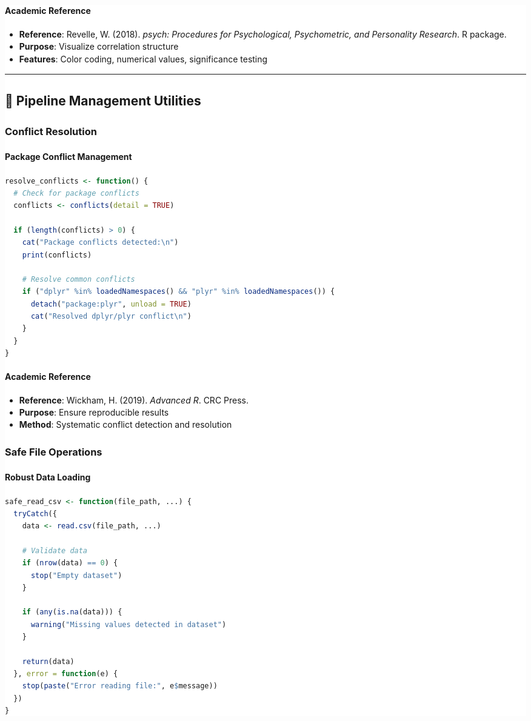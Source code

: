 #### **Academic Reference**
- **Reference**: Revelle, W. (2018). *psych: Procedures for Psychological, Psychometric, and Personality Research*. R package.
- **Purpose**: Visualize correlation structure
- **Features**: Color coding, numerical values, significance testing

---

## **🔧 Pipeline Management Utilities**

### **Conflict Resolution**

#### **Package Conflict Management**
```r
resolve_conflicts <- function() {
  # Check for package conflicts
  conflicts <- conflicts(detail = TRUE)
  
  if (length(conflicts) > 0) {
    cat("Package conflicts detected:\n")
    print(conflicts)
    
    # Resolve common conflicts
    if ("dplyr" %in% loadedNamespaces() && "plyr" %in% loadedNamespaces()) {
      detach("package:plyr", unload = TRUE)
      cat("Resolved dplyr/plyr conflict\n")
    }
  }
}
```

#### **Academic Reference**
- **Reference**: Wickham, H. (2019). *Advanced R*. CRC Press.
- **Purpose**: Ensure reproducible results
- **Method**: Systematic conflict detection and resolution

### **Safe File Operations**

#### **Robust Data Loading**
```r
safe_read_csv <- function(file_path, ...) {
  tryCatch({
    data <- read.csv(file_path, ...)
    
    # Validate data
    if (nrow(data) == 0) {
      stop("Empty dataset")
    }
    
    if (any(is.na(data))) {
      warning("Missing values detected in dataset")
    }
    
    return(data)
  }, error = function(e) {
    stop(paste("Error reading file:", e$message))
  })
}
```
